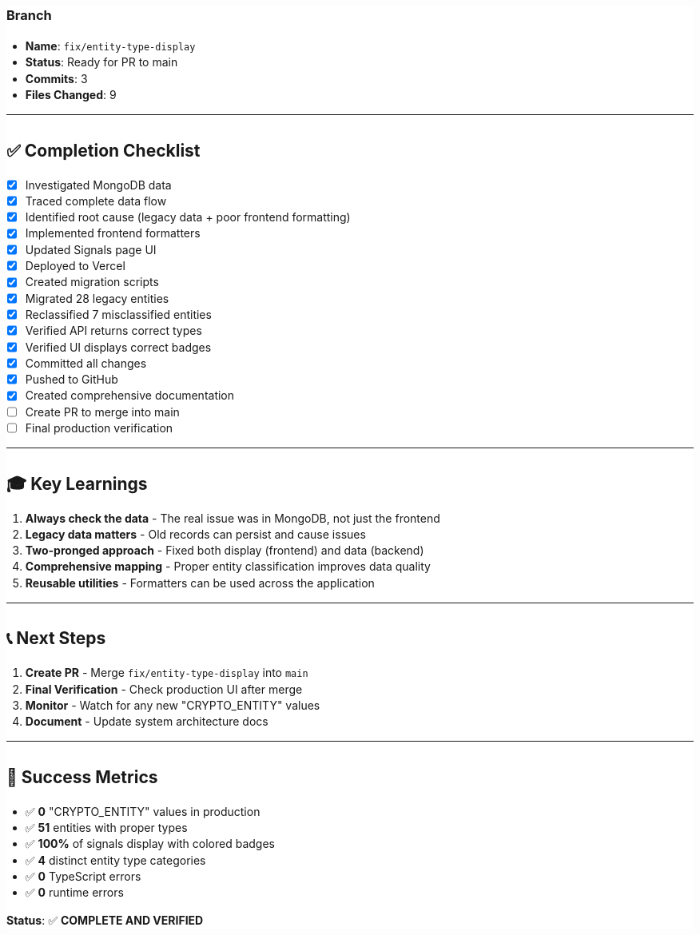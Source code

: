 ### Branch
- **Name**: `fix/entity-type-display`
- **Status**: Ready for PR to main
- **Commits**: 3
- **Files Changed**: 9

---

## ✅ Completion Checklist

- [x] Investigated MongoDB data
- [x] Traced complete data flow
- [x] Identified root cause (legacy data + poor frontend formatting)
- [x] Implemented frontend formatters
- [x] Updated Signals page UI
- [x] Deployed to Vercel
- [x] Created migration scripts
- [x] Migrated 28 legacy entities
- [x] Reclassified 7 misclassified entities
- [x] Verified API returns correct types
- [x] Verified UI displays correct badges
- [x] Committed all changes
- [x] Pushed to GitHub
- [x] Created comprehensive documentation
- [ ] Create PR to merge into main
- [ ] Final production verification

---

## 🎓 Key Learnings

1. **Always check the data** - The real issue was in MongoDB, not just the frontend
2. **Legacy data matters** - Old records can persist and cause issues
3. **Two-pronged approach** - Fixed both display (frontend) and data (backend)
4. **Comprehensive mapping** - Proper entity classification improves data quality
5. **Reusable utilities** - Formatters can be used across the application

---

## 📞 Next Steps

1. **Create PR** - Merge `fix/entity-type-display` into `main`
2. **Final Verification** - Check production UI after merge
3. **Monitor** - Watch for any new "CRYPTO_ENTITY" values
4. **Document** - Update system architecture docs

---

## 🎉 Success Metrics

- ✅ **0** "CRYPTO_ENTITY" values in production
- ✅ **51** entities with proper types
- ✅ **100%** of signals display with colored badges
- ✅ **4** distinct entity type categories
- ✅ **0** TypeScript errors
- ✅ **0** runtime errors

**Status**: ✅ **COMPLETE AND VERIFIED**
